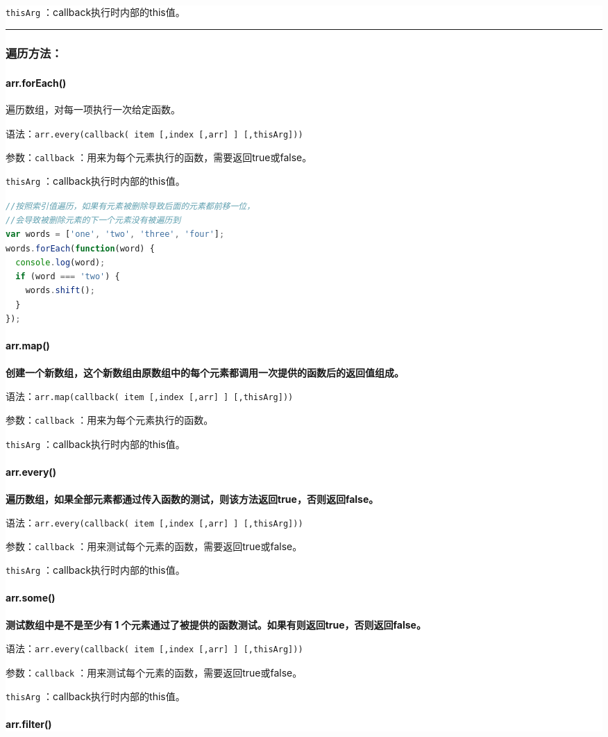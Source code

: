 &#x20;     `thisArg` ：callback执行时内部的this值。

***

### 遍历方法：

#### arr.forEach()

遍历数组，对每一项执行一次给定函数。

语法：`arr.every(callback( item [,index [,arr] ] [,thisArg]))`

参数：`callback` ：用来为每个元素执行的函数，需要返回true或false。

&#x20;     `thisArg` ：callback执行时内部的this值。

```javascript
//按照索引值遍历，如果有元素被删除导致后面的元素都前移一位，
//会导致被删除元素的下一个元素没有被遍历到
var words = ['one', 'two', 'three', 'four'];
words.forEach(function(word) {
  console.log(word);
  if (word === 'two') {
    words.shift();
  }
});
```

#### arr.map()

**创建一个新数组，这个新数组由原数组中的每个元素都调用一次提供的函数后的返回值组成。**

语法：`arr.map(callback( item [,index [,arr] ] [,thisArg]))`

参数：`callback` ：用来为每个元素执行的函数。

&#x20;     `thisArg` ：callback执行时内部的this值。

#### arr.every()

**遍历数组，如果全部元素都通过传入函数的测试，则该方法返回true，否则返回false。**

语法：`arr.every(callback( item [,index [,arr] ] [,thisArg]))`

参数：`callback` ：用来测试每个元素的函数，需要返回true或false。

&#x20;     `thisArg` ：callback执行时内部的this值。

#### arr.some()

**测试数组中是不是至少有 1 个元素通过了被提供的函数测试。如果有则返回true，否则返回false。**

语法：`arr.every(callback( item [,index [,arr] ] [,thisArg]))`

参数：`callback` ：用来测试每个元素的函数，需要返回true或false。

&#x20;     `thisArg` ：callback执行时内部的this值。

#### arr.filter()
